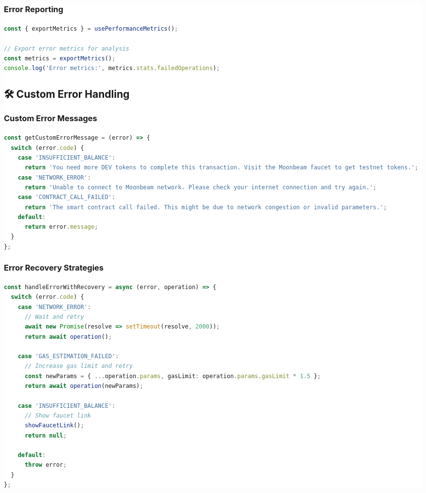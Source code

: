### Error Reporting

```typescript
const { exportMetrics } = usePerformanceMetrics();

// Export error metrics for analysis
const metrics = exportMetrics();
console.log('Error metrics:', metrics.stats.failedOperations);
```

## 🛠️ Custom Error Handling

### Custom Error Messages

```typescript
const getCustomErrorMessage = (error) => {
  switch (error.code) {
    case 'INSUFFICIENT_BALANCE':
      return 'You need more DEV tokens to complete this transaction. Visit the Moonbeam faucet to get testnet tokens.';
    case 'NETWORK_ERROR':
      return 'Unable to connect to Moonbeam network. Please check your internet connection and try again.';
    case 'CONTRACT_CALL_FAILED':
      return 'The smart contract call failed. This might be due to network congestion or invalid parameters.';
    default:
      return error.message;
  }
};
```

### Error Recovery Strategies

```typescript
const handleErrorWithRecovery = async (error, operation) => {
  switch (error.code) {
    case 'NETWORK_ERROR':
      // Wait and retry
      await new Promise(resolve => setTimeout(resolve, 2000));
      return await operation();
      
    case 'GAS_ESTIMATION_FAILED':
      // Increase gas limit and retry
      const newParams = { ...operation.params, gasLimit: operation.params.gasLimit * 1.5 };
      return await operation(newParams);
      
    case 'INSUFFICIENT_BALANCE':
      // Show faucet link
      showFaucetLink();
      return null;
      
    default:
      throw error;
  }
};
```
